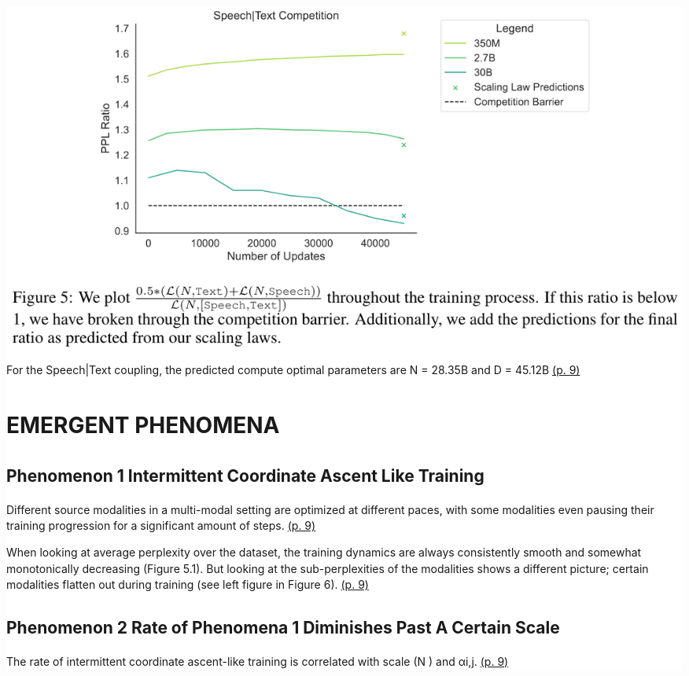![](https://raw.githubusercontent.com/zhangtemplar/zhangtemplar.github.io/master/uPic/aghajanyanScalingLawsGenerative2023-9-x104-y506.png) 

For the Speech|Text coupling, the predicted compute optimal parameters are N = 28.35B and D = 45.12B [(p. 9)](zotero://open-pdf/library/items/KIIHE3K8?page=9&annotation=XHYAP3KF)

# EMERGENT PHENOMENA
## Phenomenon 1 Intermittent Coordinate Ascent Like Training
Different source modalities in a multi-modal setting are optimized at different paces, with some modalities even pausing their training progression for a significant amount of steps. [(p. 9)](zotero://open-pdf/library/items/KIIHE3K8?page=9&annotation=ZTNG69W7)

When looking at average perplexity over the dataset, the training dynamics are always consistently smooth and somewhat monotonically decreasing (Figure 5.1). But looking at the sub-perplexities of the modalities shows a different picture; certain modalities flatten out during training (see left figure in Figure 6). [(p. 9)](zotero://open-pdf/library/items/KIIHE3K8?page=9&annotation=7M32J6SN)

## Phenomenon 2 Rate of Phenomena 1 Diminishes Past A Certain Scale
The rate of intermittent coordinate ascent-like training is correlated with scale (N ) and αi,j. [(p. 9)](zotero://open-pdf/library/items/KIIHE3K8?page=9&annotation=34MBM7F7)
